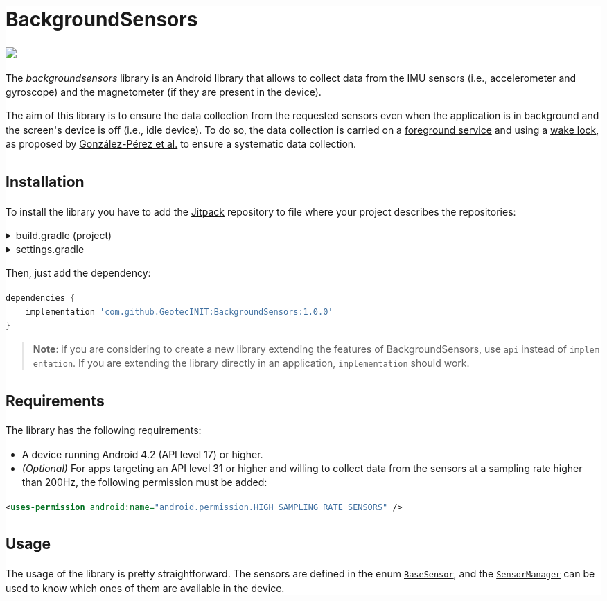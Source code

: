 # BackgroundSensors
[![](https://jitpack.io/v/GeotecINIT/BackgroundSensors.svg)](https://jitpack.io/#GeotecINIT/BackgroundSensors)

The _backgroundsensors_ library is an Android library that allows to collect data from the IMU
sensors (i.e., accelerometer and gyroscope) and the magnetometer (if they are present in the device).

The aim of this library is to ensure the data collection from the requested sensors even when the
application is in background and the screen's device is off (i.e., idle device). To do so, the data
collection is carried on a [foreground service](https://developer.android.com/guide/components/foreground-services)
and using a [wake lock](https://developer.android.com/training/scheduling/wakelock), 
as proposed by [González-Pérez et al.](https://doi.org/10.1016/j.pmcj.2022.101550) to ensure a systematic data collection.


## Installation
To install the library you have to add the [Jitpack](https://jitpack.io) repository to file where your project
describes the repositories:

<details><summary>build.gradle (project)</summary></details>

<details><summary>settings.gradle</summary></details>

Then, just add the dependency:

```groovy
dependencies {
    implementation 'com.github.GeotecINIT:BackgroundSensors:1.0.0'
}
```

> **Note**: if you are considering to create a new library extending the features of 
> BackgroundSensors, use `api` instead of `implementation`. If you are extending the library
> directly in an application, `implementation` should work.

## Requirements
The library has the following requirements:

- A device running Android 4.2 (API level 17) or higher.
- _(Optional)_ For apps targeting an API level 31 or higher and willing to collect data from the sensors
at a sampling rate higher than 200Hz, the following permission must be added:
  
```xml
<uses-permission android:name="android.permission.HIGH_SAMPLING_RATE_SENSORS" />
```

## Usage

The usage of the library is pretty straightforward. The sensors are defined in the enum [`BaseSensor`](#basesensor), and
the [`SensorManager`](#sensormanager) can be used to know which ones of them are available in the device. 
